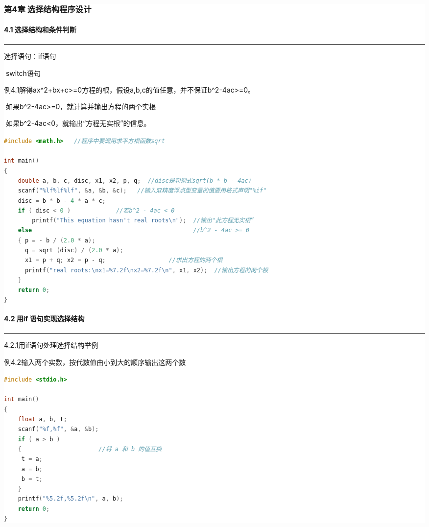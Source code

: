 ### 第4章   选择结构程序设计

#### 4.1   选择结构和条件判断

------

选择语句：if语句

​                   switch语句

例4.1解得ax^2+bx+c>=0方程的根，假设a,b,c的值任意，并不保证b^2-4ac>=0。

​          如果b^2-4ac>=0，就计算并输出方程的两个实根

​          如果b^2-4ac<0，就输出“方程无实根”的信息。

```c
#include <math.h>   //程序中要调用求平方根函数sqrt 

int main() 
{
	double a, b, c, disc, x1, x2, p, q;  //disc是判别式sqrt(b * b - 4ac)
	scanf("%lf%lf%lf", &a, &b, &c);   //输入双精度浮点型变量的值要用格式声明"%if"
	disc = b * b - 4 * a * c;
	if ( disc < 0 )             //若b^2 - 4ac < 0
		printf("This equation hasn't real roots\n");  //输出"此方程无实根”
	else                                              //b^2 - 4ac >= 0
	{ p = - b / (2.0 * a);
      q = sqrt (disc) / (2.0 * a);
      x1 = p + q; x2 = p - q;                  //求出方程的两个根
	  printf("real roots:\nx1=%7.2f\nx2=%7.2f\n", x1, x2);  //输出方程的两个根 
	} 
	return 0;
}
```



#### 4.2   用if 语句实现选择结构

------

4.2.1用if语句处理选择结构举例

例4.2输入两个实数，按代数值由小到大的顺序输出这两个数

```c
#include <stdio.h>

int main()
{
	float a, b, t;
	scanf("%f,%f", &a, &b);
	if ( a > b )
	{                      //将 a 和 b 的值互换
	 t = a;
	 a = b;
	 b = t; 
	} 
	printf("%5.2f,%5.2f\n", a, b);
	return 0;
}
```
